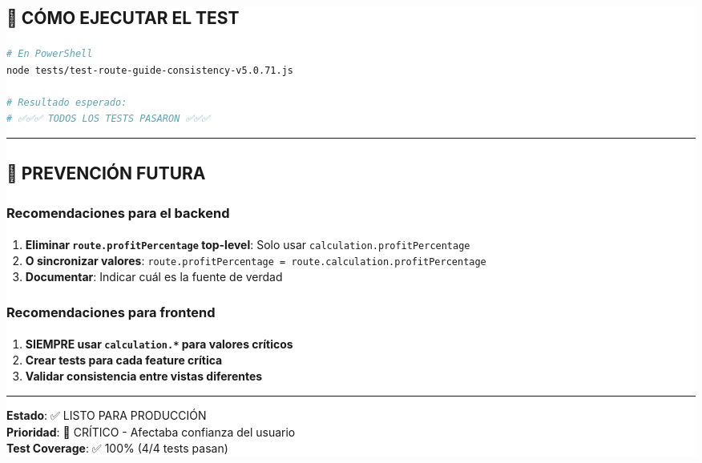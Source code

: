 
## 📝 CÓMO EJECUTAR EL TEST

```bash
# En PowerShell
node tests/test-route-guide-consistency-v5.0.71.js

# Resultado esperado:
# ✅✅✅ TODOS LOS TESTS PASARON ✅✅✅
```

---

## 🚨 PREVENCIÓN FUTURA

### Recomendaciones para el backend

1. **Eliminar `route.profitPercentage` top-level**: Solo usar `calculation.profitPercentage`
2. **O sincronizar valores**: `route.profitPercentage = route.calculation.profitPercentage`
3. **Documentar**: Indicar cuál es la fuente de verdad

### Recomendaciones para frontend

1. **SIEMPRE usar `calculation.*` para valores críticos**
2. **Crear tests para cada feature crítica**
3. **Validar consistencia entre vistas diferentes**

---

**Estado**: ✅ LISTO PARA PRODUCCIÓN  
**Prioridad**: 🔴 CRÍTICO - Afectaba confianza del usuario  
**Test Coverage**: ✅ 100% (4/4 tests pasan)
